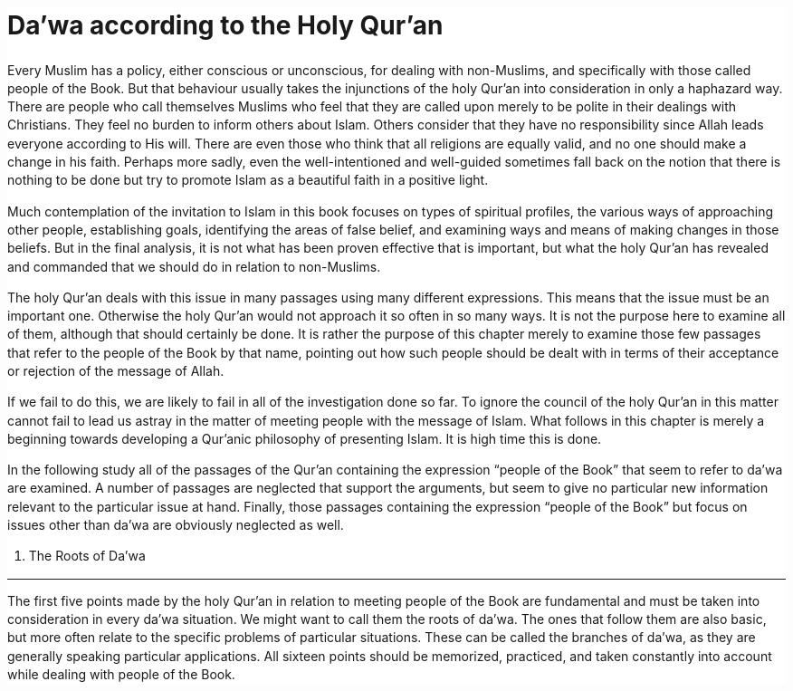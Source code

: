 Da’wa according to the Holy Qur’an
==================================

Every Muslim has a policy, either conscious or unconscious, for dealing
with non-Muslims, and specifically with those called people of the Book.
But that behaviour usually takes the injunctions of the holy Qur’an into
consideration in only a haphazard way. There are people who call
themselves Muslims who feel that they are called upon merely to be
polite in their dealings with Christians. They feel no burden to inform
others about Islam. Others consider that they have no responsibility
since Allah leads everyone according to His will. There are even those
who think that all religions are equally valid, and no one should make a
change in his faith. Perhaps more sadly, even the well-intentioned and
well-guided sometimes fall back on the notion that there is nothing to
be done but try to promote Islam as a beautiful faith in a positive
light.

Much contemplation of the invitation to Islam in this book focuses on
types of spiritual profiles, the various ways of approaching other
people, establishing goals, identifying the areas of false belief, and
examining ways and means of making changes in those beliefs. But in the
final analysis, it is not what has been proven effective that is
important, but what the holy Qur’an has revealed and commanded that we
should do in relation to non-Muslims.

The holy Qur’an deals with this issue in many passages using many
different expressions. This means that the issue must be an important
one. Otherwise the holy Qur’an would not approach it so often in so many
ways. It is not the purpose here to examine all of them, although that
should certainly be done. It is rather the purpose of this chapter
merely to examine those few passages that refer to the people of the
Book by that name, pointing out how such people should be dealt with in
terms of their acceptance or rejection of the message of Allah.

If we fail to do this, we are likely to fail in all of the investigation
done so far. To ignore the council of the holy Qur’an in this matter
cannot fail to lead us astray in the matter of meeting people with the
message of Islam. What follows in this chapter is merely a beginning
towards developing a Qur’anic philosophy of presenting Islam. It is high
time this is done.

In the following study all of the passages of the Qur’an containing the
expression “people of the Book” that seem to refer to da’wa are
examined. A number of passages are neglected that support the arguments,
but seem to give no particular new information relevant to the
particular issue at hand. Finally, those passages containing the
expression “people of the Book” but focus on issues other than da’wa are
obviously neglected as well.

1. The Roots of Da’wa
---------------------

The first five points made by the holy Qur’an in relation to meeting
people of the Book are fundamental and must be taken into consideration
in every da’wa situation. We might want to call them the roots of da’wa.
The ones that follow them are also basic, but more often relate to the
specific problems of particular situations. These can be called the
branches of da’wa, as they are generally speaking particular
applications. All sixteen points should be memorized, practiced, and
taken constantly into account while dealing with people of the Book.

